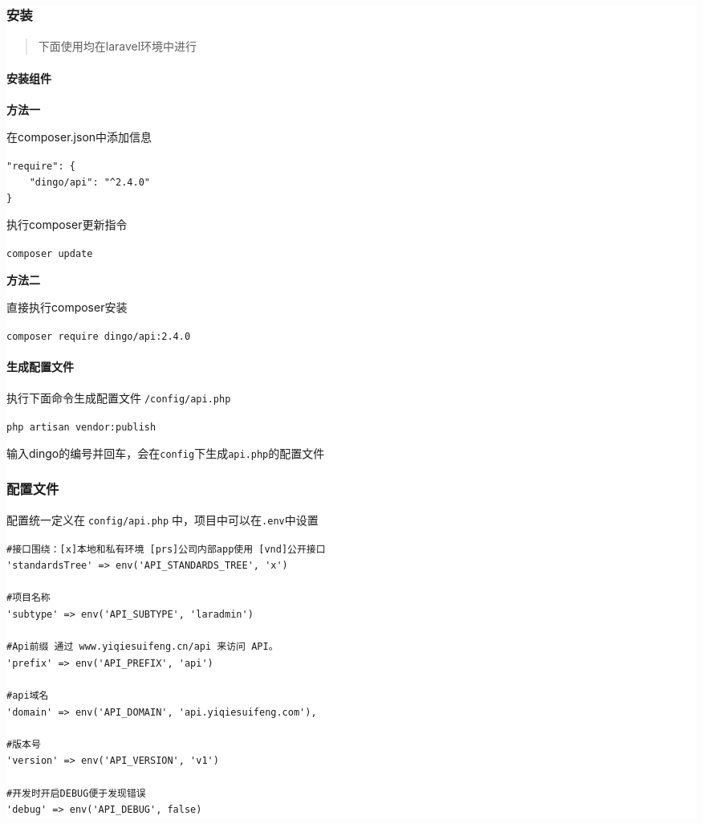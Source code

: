 ### 安装

> 下面使用均在laravel环境中进行

#### 安装组件

**方法一**

在composer.json中添加信息

```
"require": {
    "dingo/api": "^2.4.0"
}
```

执行composer更新指令

```
composer update
```

**方法二**

直接执行composer安装

```
composer require dingo/api:2.4.0
```

#### 生成配置文件

执行下面命令生成配置文件 `/config/api.php` 

```
php artisan vendor:publish
```

输入dingo的编号并回车，会在`config`下生成`api.php`的配置文件

### 配置文件

配置统一定义在 `config/api.php` 中，项目中可以在`.env`中设置

```text
#接口围绕：[x]本地和私有环境 [prs]公司内部app使用 [vnd]公开接口
'standardsTree' => env('API_STANDARDS_TREE', 'x')

#项目名称
'subtype' => env('API_SUBTYPE', 'laradmin')

#Api前缀 通过 www.yiqiesuifeng.cn/api 来访问 API。
'prefix' => env('API_PREFIX', 'api')

#api域名
'domain' => env('API_DOMAIN', 'api.yiqiesuifeng.com'),

#版本号
'version' => env('API_VERSION', 'v1')

#开发时开启DEBUG便于发现错误
'debug' => env('API_DEBUG', false)
```
